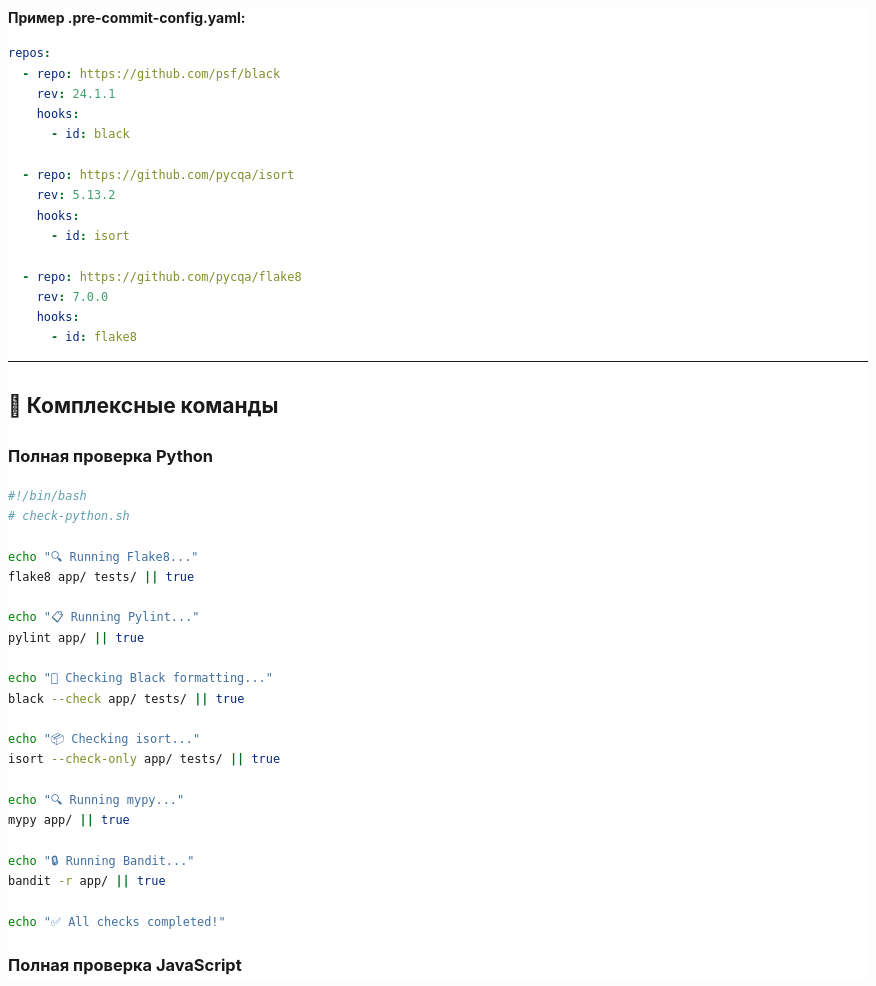 **Пример .pre-commit-config.yaml:**
```yaml
repos:
  - repo: https://github.com/psf/black
    rev: 24.1.1
    hooks:
      - id: black
  
  - repo: https://github.com/pycqa/isort
    rev: 5.13.2
    hooks:
      - id: isort
  
  - repo: https://github.com/pycqa/flake8
    rev: 7.0.0
    hooks:
      - id: flake8
```

---

## 🎯 Комплексные команды

### Полная проверка Python

```bash
#!/bin/bash
# check-python.sh

echo "🔍 Running Flake8..."
flake8 app/ tests/ || true

echo "📋 Running Pylint..."
pylint app/ || true

echo "🎨 Checking Black formatting..."
black --check app/ tests/ || true

echo "📦 Checking isort..."
isort --check-only app/ tests/ || true

echo "🔍 Running mypy..."
mypy app/ || true

echo "🔒 Running Bandit..."
bandit -r app/ || true

echo "✅ All checks completed!"
```

### Полная проверка JavaScript
